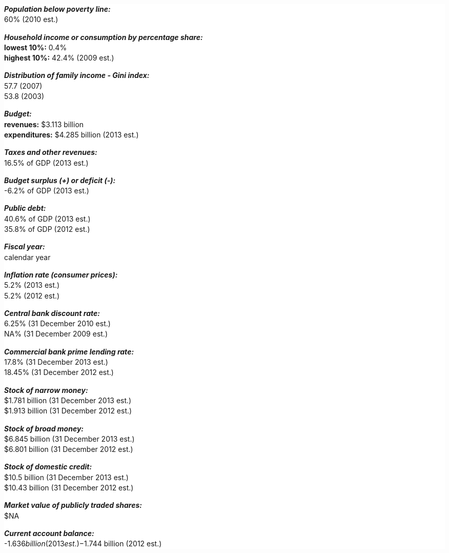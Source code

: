 **_Population below poverty line:_**   
60% (2010 est.)

**_Household income or consumption by percentage share:_**   
**lowest 10%:** 0.4%   
**highest 10%:** 42.4% (2009 est.)

**_Distribution of family income - Gini index:_**   
57.7 (2007)   
53.8 (2003)

**_Budget:_**   
**revenues:** $3.113 billion   
**expenditures:** $4.285 billion (2013 est.)

**_Taxes and other revenues:_**   
16.5% of GDP (2013 est.)

**_Budget surplus (+) or deficit (-):_**   
-6.2% of GDP (2013 est.)

**_Public debt:_**   
40.6% of GDP (2013 est.)   
35.8% of GDP (2012 est.)

**_Fiscal year:_**   
calendar year

**_Inflation rate (consumer prices):_**   
5.2% (2013 est.)   
5.2% (2012 est.)

**_Central bank discount rate:_**   
6.25% (31 December 2010 est.)   
NA% (31 December 2009 est.)

**_Commercial bank prime lending rate:_**   
17.8% (31 December 2013 est.)   
18.45% (31 December 2012 est.)

**_Stock of narrow money:_**   
$1.781 billion (31 December 2013 est.)   
$1.913 billion (31 December 2012 est.)

**_Stock of broad money:_**   
$6.845 billion (31 December 2013 est.)   
$6.801 billion (31 December 2012 est.)

**_Stock of domestic credit:_**   
$10.5 billion (31 December 2013 est.)   
$10.43 billion (31 December 2012 est.)

**_Market value of publicly traded shares:_**   
$NA

**_Current account balance:_**   
-$1.636 billion (2013 est.)   
-$1.744 billion (2012 est.)
